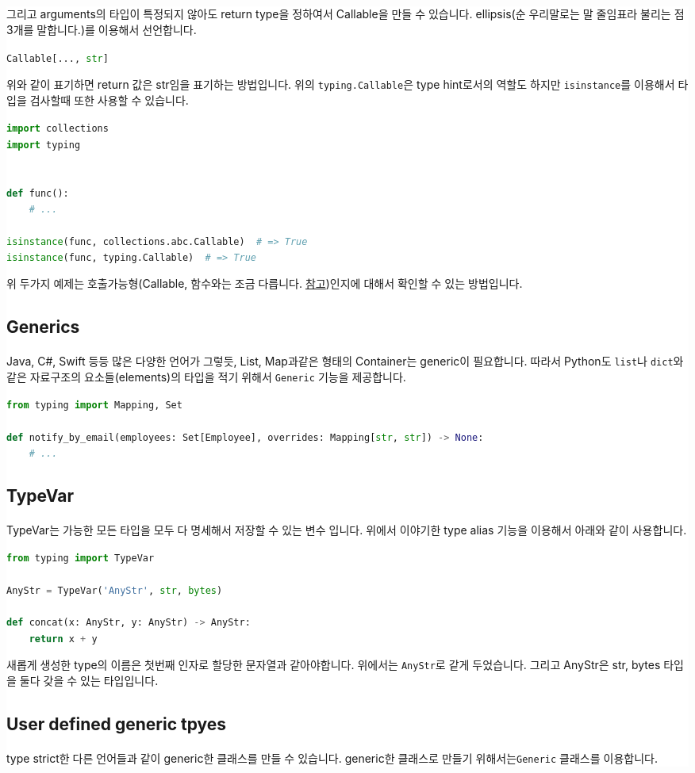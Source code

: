 그리고 arguments의 타입이 특정되지 않아도 return type을 정하여서 Callable을 만들 수 있습니다. ellipsis(순 우리말로는 말 줄임표라 불리는 점 3개를 말합니다.)를 이용해서 선언합니다.

```python
Callable[..., str]
```

위와 같이 표기하면 return 값은 str임을 표기하는 방법입니다. 위의 `typing.Callable`은 type hint로서의 역할도 하지만 `isinstance`를 이용해서 타입을 검사할때 또한 사용할 수 있습니다.


```python
import collections
import typing


def func():
	# ...

isinstance(func, collections.abc.Callable)  # => True
isinstance(func, typing.Callable)  # => True
```
위 두가지 예제는 호출가능형(Callable, 함수와는 조금 다릅니다. [참고](https://docs.python.org/2/reference/datamodel.html#object.__call__))인지에 대해서 확인할 수 있는 방법입니다.

## Generics

Java, C#, Swift 등등 많은 다양한 언어가 그렇듯, List, Map과같은 형태의 Container는 generic이 필요합니다. 따라서 Python도 `list`나 `dict`와 같은 자료구조의 요소들(elements)의 타입을 적기 위해서 `Generic` 기능을 제공합니다.

```python
from typing import Mapping, Set

def notify_by_email(employees: Set[Employee], overrides: Mapping[str, str]) -> None:
	# ...
```

## TypeVar

TypeVar는 가능한 모든 타입을 모두 다 명세해서 저장할 수 있는 변수 입니다. 위에서 이야기한 type alias 기능을 이용해서 아래와 같이 사용합니다.

```python
from typing import TypeVar

AnyStr = TypeVar('AnyStr', str, bytes)

def concat(x: AnyStr, y: AnyStr) -> AnyStr:
    return x + y
```
새롭게 생성한 type의 이름은 첫번째 인자로 할당한 문자열과 같아야합니다. 위에서는 `AnyStr`로 같게 두었습니다. 그리고 AnyStr은 str, bytes 타입을 둘다 갖을 수 있는 타입입니다.

## User defined generic tpyes

type strict한 다른 언어들과 같이 generic한 클래스를 만들 수 있습니다. generic한 클래스로 만들기 위해서는`Generic` 클래스를 이용합니다.
